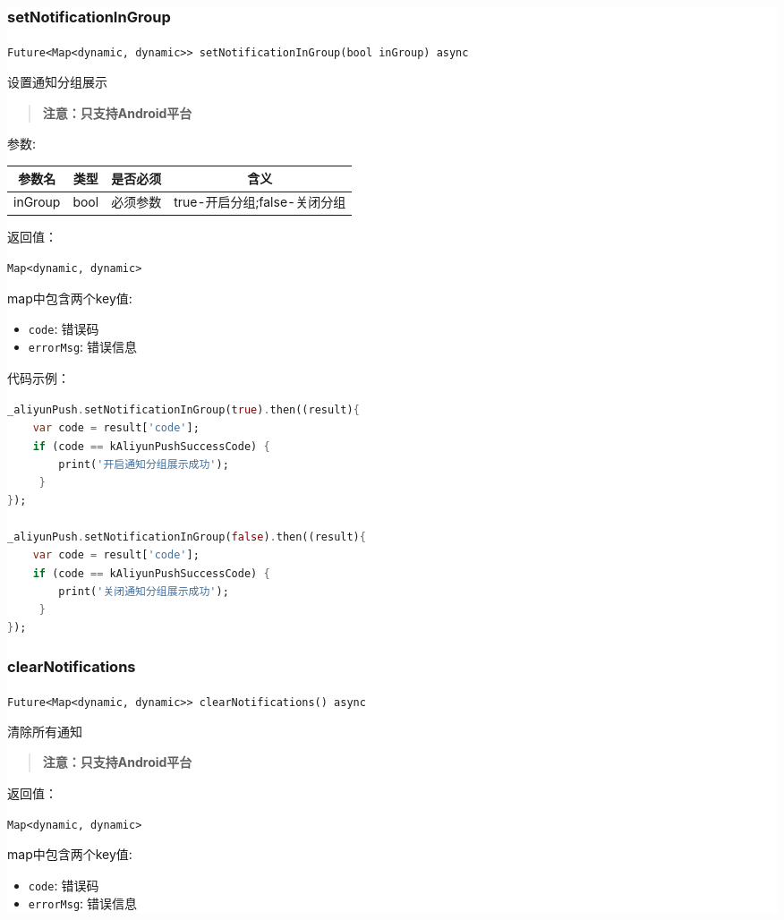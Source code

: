 ### setNotificationInGroup

`Future<Map<dynamic, dynamic>> setNotificationInGroup(bool inGroup) async`

设置通知分组展示

> **注意：只支持Android平台**

参数:

| 参数名 | 类型 | 是否必须 | 含义 |
| --- | --- | ---| --- |
| inGroup | bool | 必须参数 |  true-开启分组;false-关闭分组 |

返回值：

`Map<dynamic, dynamic>`

map中包含两个key值:

+ `code`: 错误码
+ `errorMsg`: 错误信息

代码示例：

```dart
_aliyunPush.setNotificationInGroup(true).then((result){
    var code = result['code'];
    if (code == kAliyunPushSuccessCode) {
        print('开启通知分组展示成功');
     }
});

_aliyunPush.setNotificationInGroup(false).then((result){
    var code = result['code'];
    if (code == kAliyunPushSuccessCode) {
        print('关闭通知分组展示成功');
     }
});
```

### clearNotifications

`Future<Map<dynamic, dynamic>> clearNotifications() async`

清除所有通知

> **注意：只支持Android平台**

返回值：

`Map<dynamic, dynamic>`

map中包含两个key值:

+ `code`: 错误码
+ `errorMsg`: 错误信息
